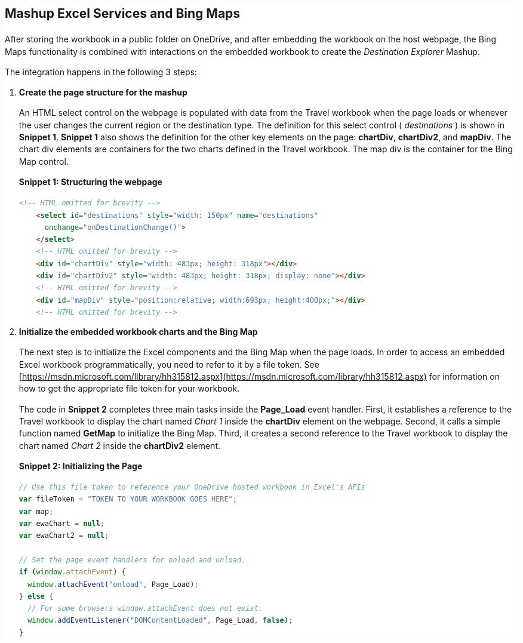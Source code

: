 ## Mashup Excel Services and Bing Maps

After storing the workbook in a public folder on OneDrive, and after embedding the workbook on the host webpage, the Bing Maps functionality is combined with interactions on the embedded workbook to create the  *Destination Explorer*  Mashup.

The integration happens in the following 3 steps:

1. **Create the page structure for the mashup**

    An HTML select control on the webpage is populated with data from the Travel workbook when the page loads or whenever the user changes the current region or the destination type. The definition for this select control ( *destinations*  ) is shown in **Snippet 1**. **Snippet 1** also shows the definition for the other key elements on the page: **chartDiv**, **chartDiv2**, and **mapDiv**. The chart div elements are containers for the two charts defined in the Travel workbook. The map div is the container for the Bing Map control.

    **Snippet 1: Structuring the webpage**

    ```HTML
    <!-- HTML omitted for brevity -->
        <select id="destinations" style="width: 150px" name="destinations"
          onchange="onDestinationChange()">
        </select>
        <!-- HTML omitted for brevity -->
        <div id="chartDiv" style="width: 483px; height: 318px"></div>
        <div id="chartDiv2" style="width: 483px; height: 318px; display: none"></div>
        <!-- HTML omitted for brevity -->
        <div id="mapDiv" style="position:relative; width:693px; height:400px;"></div>
        <!-- HTML omitted for brevity -->
    ```

1. **Initialize the embedded workbook charts and the Bing Map**

    The next step is to initialize the Excel components and the Bing Map when the page loads. In order to access an embedded Excel workbook programmatically, you need to refer to it by a file token. See  [https://msdn.microsoft.com/library/hh315812.aspx](https://msdn.microsoft.com/library/hh315812.aspx) for information on how to get the appropriate file token for your workbook.

    The code in **Snippet 2** completes three main tasks inside the **Page_Load** event handler. First, it establishes a reference to the Travel workbook to display the chart named *Chart 1*  inside the **chartDiv** element on the webpage. Second, it calls a simple function named **GetMap** to initialize the Bing Map. Third, it creates a second reference to the Travel workbook to display the chart named *Chart 2*  inside the **chartDiv2** element.

    **Snippet 2: Initializing the Page**

    ```javascript
    // Use this file token to reference your OneDrive hosted workbook in Excel's APIs
    var fileToken = "TOKEN TO YOUR WORKBOOK GOES HERE";
    var map;
    var ewaChart = null;
    var ewaChart2 = null;

    // Set the page event handlers for onload and unload.
    if (window.attachEvent) {
      window.attachEvent("onload", Page_Load);
    } else {
      // For some browsers window.attachEvent does not exist.
      window.addEventListener("DOMContentLoaded", Page_Load, false);
    }
